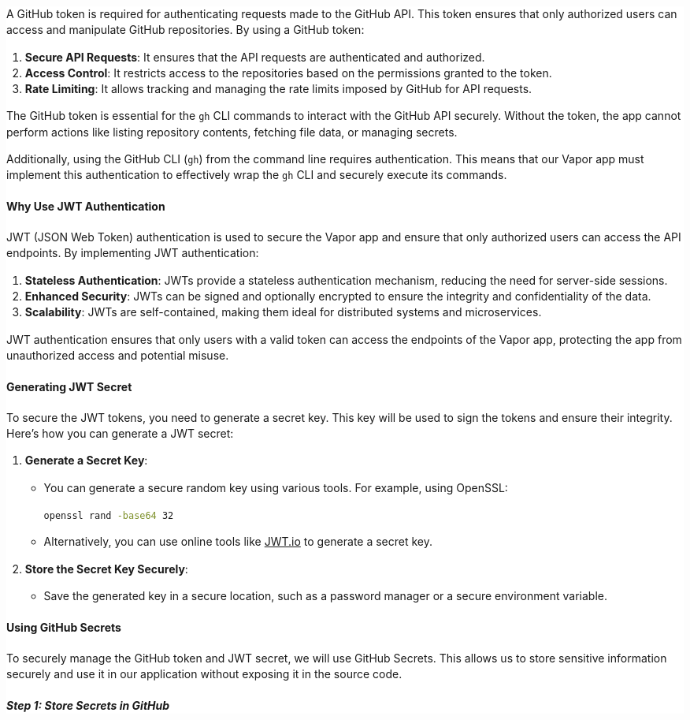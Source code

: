 A GitHub token is required for authenticating requests made to the GitHub API. This token ensures that only authorized users can access and manipulate GitHub repositories. By using a GitHub token:

1. **Secure API Requests**: It ensures that the API requests are authenticated and authorized.
2. **Access Control**: It restricts access to the repositories based on the permissions granted to the token.
3. **Rate Limiting**: It allows tracking and managing the rate limits imposed by GitHub for API requests.

The GitHub token is essential for the `gh` CLI commands to interact with the GitHub API securely. Without the token, the app cannot perform actions like listing repository contents, fetching file data, or managing secrets.

Additionally, using the GitHub CLI (`gh`) from the command line requires authentication. This means that our Vapor app must implement this authentication to effectively wrap the `gh` CLI and securely execute its commands.

#### Why Use JWT Authentication

JWT (JSON Web Token) authentication is used to secure the Vapor app and ensure that only authorized users can access the API endpoints. By implementing JWT authentication:

1. **Stateless Authentication**: JWTs provide a stateless authentication mechanism, reducing the need for server-side sessions.
2. **Enhanced Security**: JWTs can be signed and optionally encrypted to ensure the integrity and confidentiality of the data.
3. **Scalability**: JWTs are self-contained, making them ideal for distributed systems and microservices.

JWT authentication ensures that only users with a valid token can access the endpoints of the Vapor app, protecting the app from unauthorized access and potential misuse.

#### Generating JWT Secret

To secure the JWT tokens, you need to generate a secret key. This key will be used to sign the tokens and ensure their integrity. Here’s how you can generate a JWT secret:

1. **Generate a Secret Key**:
   - You can generate a secure random key using various tools. For example, using OpenSSL:
     ```bash
     openssl rand -base64 32
     ```
   - Alternatively, you can use online tools like [JWT.io](https://jwt.io/) to generate a secret key.

2. **Store the Secret Key Securely**:
   - Save the generated key in a secure location, such as a password manager or a secure environment variable.

#### Using GitHub Secrets

To securely manage the GitHub token and JWT secret, we will use GitHub Secrets. This allows us to store sensitive information securely and use it in our application without exposing it in the source code.

##### Step 1: Store Secrets in GitHub
